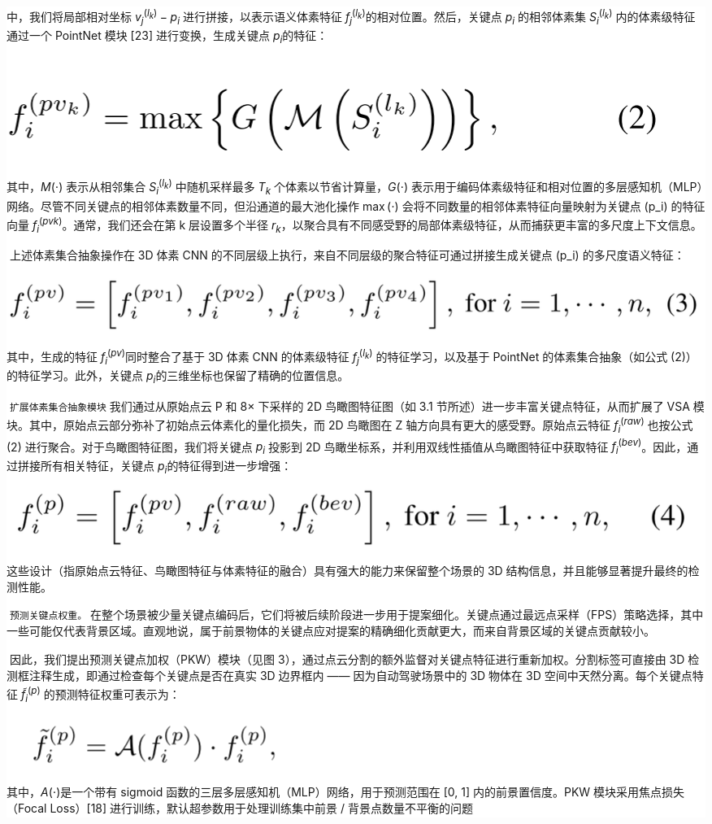 中，我们将局部相对坐标 $v^{(l_k)}_j - p_i$ 进行拼接，以表示语义体素特征 $f^{(l_k)}_j$的相对位置。然后，关键点 $p_i$ 的相邻体素集 $S^{(l_k)}_i$ 内的体素级特征通过一个 PointNet 模块 [23] 进行变换，生成关键点 $p_i$的特征：

![1751252172614](PV-RCNN.assets/1751252172614.png)

其中，$M(\cdot)$ 表示从相邻集合 $S^{(l_k)}_i$ 中随机采样最多 $T_k$ 个体素以节省计算量，$G(\cdot)$ 表示用于编码体素级特征和相对位置的多层感知机（MLP）网络。尽管不同关键点的相邻体素数量不同，但沿通道的最大池化操作 $\max(\cdot)$ 会将不同数量的相邻体素特征向量映射为关键点 \(p_i\) 的特征向量 $f^{(pvk)}_i$。通常，我们还会在第 k 层设置多个半径 $r_k$，以聚合具有不同感受野的局部体素级特征，从而捕获更丰富的多尺度上下文信息。

​		上述体素集合抽象操作在 3D 体素 CNN 的不同层级上执行，来自不同层级的聚合特征可通过拼接生成关键点 \(p_i\) 的多尺度语义特征：

![1751252311685](PV-RCNN.assets/1751252311685.png)

其中，生成的特征 $f^{(pv)}_i$同时整合了基于 3D 体素 CNN 的体素级特征 $f^{(l_k)}_j$ 的特征学习，以及基于 PointNet 的体素集合抽象（如公式 (2)）的特征学习。此外，关键点 $p_i$的三维坐标也保留了精确的位置信息。

​		`扩展体素集合抽象模块`  我们通过从原始点云 P 和 8× 下采样的 2D 鸟瞰图特征图（如 3.1 节所述）进一步丰富关键点特征，从而扩展了 VSA 模块。其中，原始点云部分弥补了初始点云体素化的量化损失，而 2D 鸟瞰图在 Z 轴方向具有更大的感受野。原始点云特征 $f^{(raw)}_i$ 也按公式 (2) 进行聚合。对于鸟瞰图特征图，我们将关键点 $p_i$ 投影到 2D 鸟瞰坐标系，并利用双线性插值从鸟瞰图特征中获取特征 $f^{(bev)}_i$。因此，通过拼接所有相关特征，关键点 $p_i$的特征得到进一步增强：

![1751252882765](PV-RCNN.assets/1751252882765.png)

这些设计（指原始点云特征、鸟瞰图特征与体素特征的融合）具有强大的能力来保留整个场景的 3D 结构信息，并且能够显著提升最终的检测性能。

​		`预测关键点权重。`  在整个场景被少量关键点编码后，它们将被后续阶段进一步用于提案细化。关键点通过最远点采样（FPS）策略选择，其中一些可能仅代表背景区域。直观地说，属于前景物体的关键点应对提案的精确细化贡献更大，而来自背景区域的关键点贡献较小。

​		因此，我们提出预测关键点加权（PKW）模块（见图 3），通过点云分割的额外监督对关键点特征进行重新加权。分割标签可直接由 3D 检测框注释生成，即通过检查每个关键点是否在真实 3D 边界框内 —— 因为自动驾驶场景中的 3D 物体在 3D 空间中天然分离。每个关键点特征 $\tilde{f}^{(p)}_i$ 的预测特征权重可表示为：

![1751253074804](PV-RCNN.assets/1751253074804.png)

其中，$A(\cdot)$是一个带有 sigmoid 函数的三层多层感知机（MLP）网络，用于预测范围在 [0, 1] 内的前景置信度。PKW 模块采用焦点损失（Focal Loss）[18] 进行训练，默认超参数用于处理训练集中前景 / 背景点数量不平衡的问题
